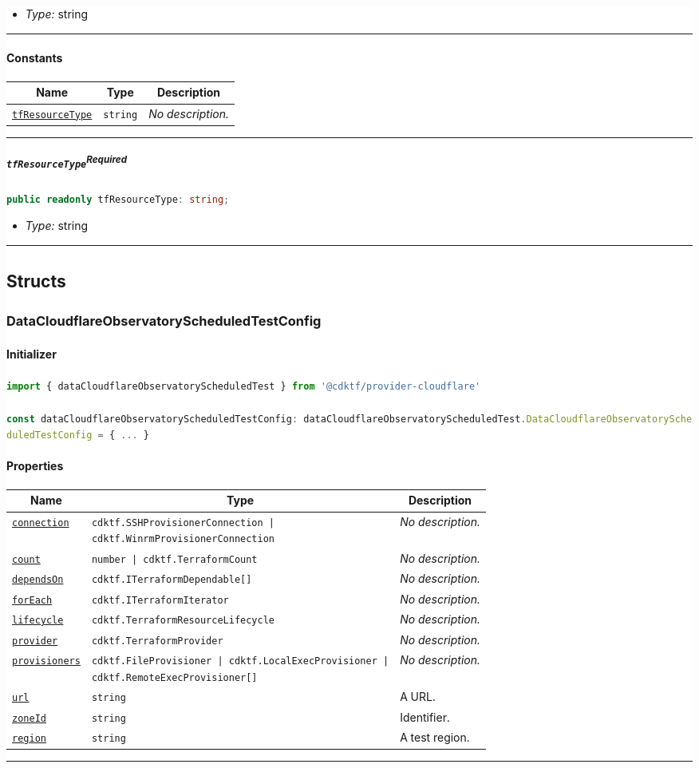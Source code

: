 - *Type:* string

---

#### Constants <a name="Constants" id="Constants"></a>

| **Name** | **Type** | **Description** |
| --- | --- | --- |
| <code><a href="#@cdktf/provider-cloudflare.dataCloudflareObservatoryScheduledTest.DataCloudflareObservatoryScheduledTest.property.tfResourceType">tfResourceType</a></code> | <code>string</code> | *No description.* |

---

##### `tfResourceType`<sup>Required</sup> <a name="tfResourceType" id="@cdktf/provider-cloudflare.dataCloudflareObservatoryScheduledTest.DataCloudflareObservatoryScheduledTest.property.tfResourceType"></a>

```typescript
public readonly tfResourceType: string;
```

- *Type:* string

---

## Structs <a name="Structs" id="Structs"></a>

### DataCloudflareObservatoryScheduledTestConfig <a name="DataCloudflareObservatoryScheduledTestConfig" id="@cdktf/provider-cloudflare.dataCloudflareObservatoryScheduledTest.DataCloudflareObservatoryScheduledTestConfig"></a>

#### Initializer <a name="Initializer" id="@cdktf/provider-cloudflare.dataCloudflareObservatoryScheduledTest.DataCloudflareObservatoryScheduledTestConfig.Initializer"></a>

```typescript
import { dataCloudflareObservatoryScheduledTest } from '@cdktf/provider-cloudflare'

const dataCloudflareObservatoryScheduledTestConfig: dataCloudflareObservatoryScheduledTest.DataCloudflareObservatoryScheduledTestConfig = { ... }
```

#### Properties <a name="Properties" id="Properties"></a>

| **Name** | **Type** | **Description** |
| --- | --- | --- |
| <code><a href="#@cdktf/provider-cloudflare.dataCloudflareObservatoryScheduledTest.DataCloudflareObservatoryScheduledTestConfig.property.connection">connection</a></code> | <code>cdktf.SSHProvisionerConnection \| cdktf.WinrmProvisionerConnection</code> | *No description.* |
| <code><a href="#@cdktf/provider-cloudflare.dataCloudflareObservatoryScheduledTest.DataCloudflareObservatoryScheduledTestConfig.property.count">count</a></code> | <code>number \| cdktf.TerraformCount</code> | *No description.* |
| <code><a href="#@cdktf/provider-cloudflare.dataCloudflareObservatoryScheduledTest.DataCloudflareObservatoryScheduledTestConfig.property.dependsOn">dependsOn</a></code> | <code>cdktf.ITerraformDependable[]</code> | *No description.* |
| <code><a href="#@cdktf/provider-cloudflare.dataCloudflareObservatoryScheduledTest.DataCloudflareObservatoryScheduledTestConfig.property.forEach">forEach</a></code> | <code>cdktf.ITerraformIterator</code> | *No description.* |
| <code><a href="#@cdktf/provider-cloudflare.dataCloudflareObservatoryScheduledTest.DataCloudflareObservatoryScheduledTestConfig.property.lifecycle">lifecycle</a></code> | <code>cdktf.TerraformResourceLifecycle</code> | *No description.* |
| <code><a href="#@cdktf/provider-cloudflare.dataCloudflareObservatoryScheduledTest.DataCloudflareObservatoryScheduledTestConfig.property.provider">provider</a></code> | <code>cdktf.TerraformProvider</code> | *No description.* |
| <code><a href="#@cdktf/provider-cloudflare.dataCloudflareObservatoryScheduledTest.DataCloudflareObservatoryScheduledTestConfig.property.provisioners">provisioners</a></code> | <code>cdktf.FileProvisioner \| cdktf.LocalExecProvisioner \| cdktf.RemoteExecProvisioner[]</code> | *No description.* |
| <code><a href="#@cdktf/provider-cloudflare.dataCloudflareObservatoryScheduledTest.DataCloudflareObservatoryScheduledTestConfig.property.url">url</a></code> | <code>string</code> | A URL. |
| <code><a href="#@cdktf/provider-cloudflare.dataCloudflareObservatoryScheduledTest.DataCloudflareObservatoryScheduledTestConfig.property.zoneId">zoneId</a></code> | <code>string</code> | Identifier. |
| <code><a href="#@cdktf/provider-cloudflare.dataCloudflareObservatoryScheduledTest.DataCloudflareObservatoryScheduledTestConfig.property.region">region</a></code> | <code>string</code> | A test region. |

---